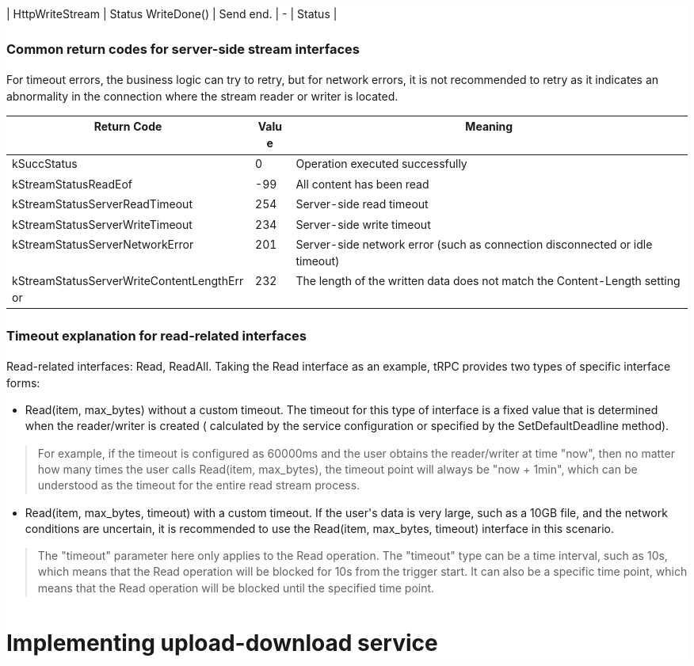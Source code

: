 | HttpWriteStream | Status WriteDone()                                                                                                  | Send end.                                                                                                                                                                   | -                                                                                                                                                                                                                | Status       |

### Common return codes for server-side stream interfaces

For timeout errors, the business logic can try to retry, but for network errors, it is not recommended to retry as it
indicates an abnormality in the connection where the stream reader or writer is located.

| Return Code                                | Value | Meaning                                                                     |
|--------------------------------------------|-------|-----------------------------------------------------------------------------|
| kSuccStatus                                | 0     | Operation executed successfully                                             |
| kStreamStatusReadEof                       | -99   | All content has been read                                                   |
| kStreamStatusServerReadTimeout             | 254   | Server-side read timeout                                                    |
| kStreamStatusServerWriteTimeout            | 234   | Server-side write timeout                                                   |
| kStreamStatusServerNetworkError            | 201   | Server-side network error (such as connection disconnected or idle timeout) |
| kStreamStatusServerWriteContentLengthError | 232   | The length of the written data does not match the Content-Length setting    |

### Timeout explanation for read-related interfaces

Read-related interfaces: Read, ReadAll.
Taking the Read interface as an example, tRPC provides two types of specific interface forms:

- Read(item, max_bytes) without a custom timeout.
  The timeout for this type of interface is a fixed value that is determined when the reader/writer is created (
  calculated by the service configuration or specified by the SetDefaultDeadline method).

> For example, if the timeout is configured as 60000ms and the user obtains the reader/writer at time "now", then no
> matter how many times the user calls Read(item, max_bytes), the timeout point will always be "now + 1min", which can
> be
> understood as the timeout for the entire read stream process.

- Read(item, max_bytes, timeout) with a custom timeout.
  If the user's data is very large, such as a 10GB file, and the network conditions are uncertain, it is recommended to
  use the Read(item, max_bytes, timeout) interface in this scenario.

> The "timeout" parameter here only applies to the Read operation. The "timeout" type can be a time interval, such as
> 10s, which means that the Read operation will be blocked for 10s from the trigger start. It can also be a specific
> time
> point, which means that the Read operation will be blocked until the specified time point.

# Implementing upload-download service
